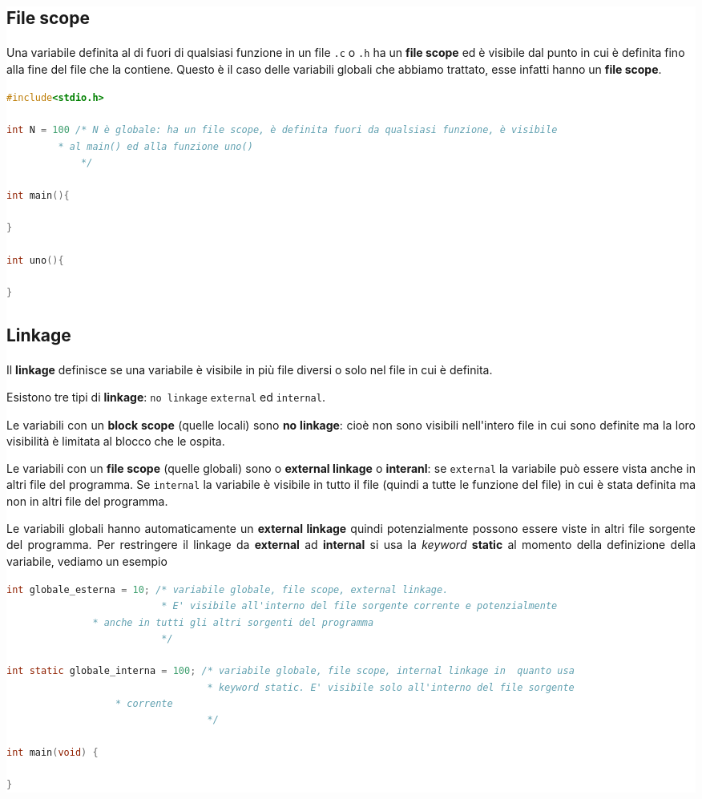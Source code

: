 ## File scope

Una variabile definita al di fuori di qualsiasi funzione in un file `.c` o `.h` ha un **file scope** ed è visibile dal punto in cui è definita fino alla fine del file che la contiene.
Questo è il caso delle variabili globali che abbiamo trattato, esse infatti hanno un **file scope**.

```c
#include<stdio.h>
	     
int N = 100 /* N è globale: ha un file scope, è definita fuori da qualsiasi funzione, è visibile
	     * al main() ed alla funzione uno()
             */

int main(){

}

int uno(){

}
```

## Linkage

Il **linkage** definisce se una variabile è visibile in più file diversi o solo nel file in cui è definita.

Esistono tre tipi di **linkage**: `no linkage` `external` ed `internal`.

<p align=justify>
Le variabili con un <b>block scope</b> (quelle locali) sono <b>no linkage</b>: cioè non sono visibili nell'intero file in cui sono definite ma la loro visibilità è limitata al blocco che le ospita.
</p>

<p align="justify">
Le variabili con un <b>file scope</b>  (quelle globali) sono o <b>external linkage</b> o <b>interanl</b>: se <code>external</code> la variabile può essere vista anche in altri file del programma.
Se <code>internal</code> la variabile è visibile in tutto il file (quindi a tutte le funzione del file) in cui è stata definita ma non in altri file del programma.
</p>

<p align="justify">
Le variabili globali hanno automaticamente un <b>external linkage</b> quindi potenzialmente possono essere viste in altri file sorgente del programma. Per restringere il linkage da <b>external</b> ad <b>internal</b> si usa la <i>keyword</i> <b>static</b> al momento della definizione della variabile, vediamo un esempio
</p>

```c
int globale_esterna = 10; /* variabile globale, file scope, external linkage.
                           * E' visibile all'interno del file sorgente corrente e potenzialmente
			   * anche in tutti gli altri sorgenti del programma
                           */

int static globale_interna = 100; /* variabile globale, file scope, internal linkage in  quanto usa
                                   * keyword static. E' visibile solo all'interno del file sorgente
				   * corrente
                                   */

int main(void) {

}
```
<p align="justify">